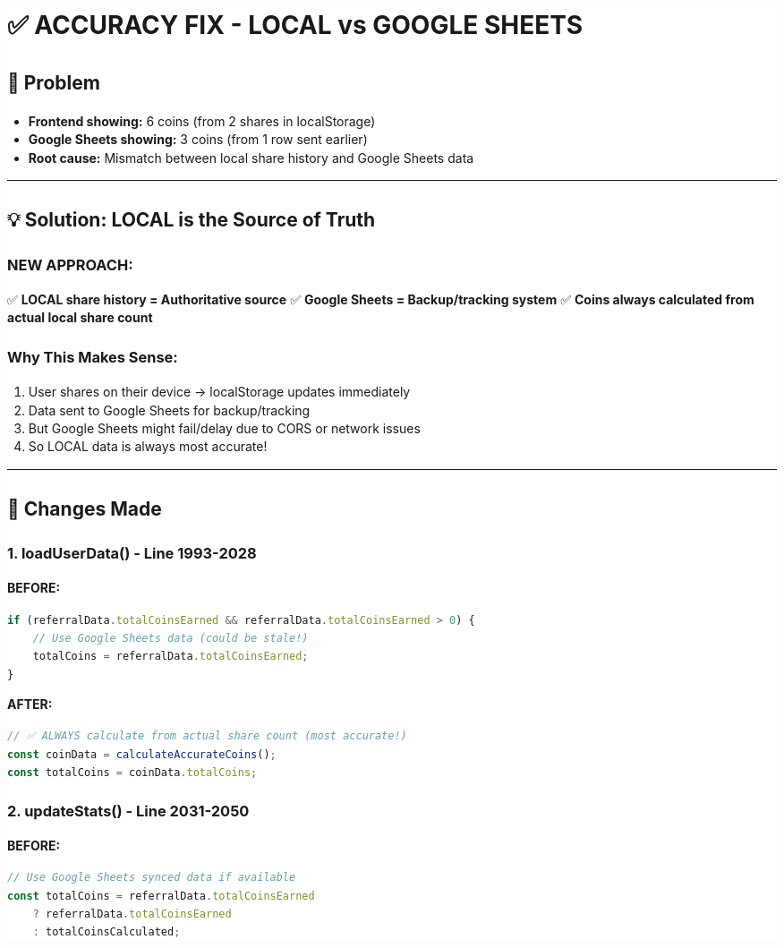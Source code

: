 # ✅ ACCURACY FIX - LOCAL vs GOOGLE SHEETS

## 🔴 Problem
- **Frontend showing:** 6 coins (from 2 shares in localStorage)
- **Google Sheets showing:** 3 coins (from 1 row sent earlier)
- **Root cause:** Mismatch between local share history and Google Sheets data

---

## 💡 Solution: LOCAL is the Source of Truth

### **NEW APPROACH:**
✅ **LOCAL share history = Authoritative source**
✅ **Google Sheets = Backup/tracking system**
✅ **Coins always calculated from actual local share count**

### **Why This Makes Sense:**
1. User shares on their device → localStorage updates immediately
2. Data sent to Google Sheets for backup/tracking
3. But Google Sheets might fail/delay due to CORS or network issues
4. So LOCAL data is always most accurate!

---

## 🔧 Changes Made

### 1. **loadUserData()** - Line 1993-2028
**BEFORE:**
```javascript
if (referralData.totalCoinsEarned && referralData.totalCoinsEarned > 0) {
    // Use Google Sheets data (could be stale!)
    totalCoins = referralData.totalCoinsEarned;
}
```

**AFTER:**
```javascript
// ✅ ALWAYS calculate from actual share count (most accurate!)
const coinData = calculateAccurateCoins();
const totalCoins = coinData.totalCoins;
```

### 2. **updateStats()** - Line 2031-2050
**BEFORE:**
```javascript
// Use Google Sheets synced data if available
const totalCoins = referralData.totalCoinsEarned 
    ? referralData.totalCoinsEarned 
    : totalCoinsCalculated;
```
